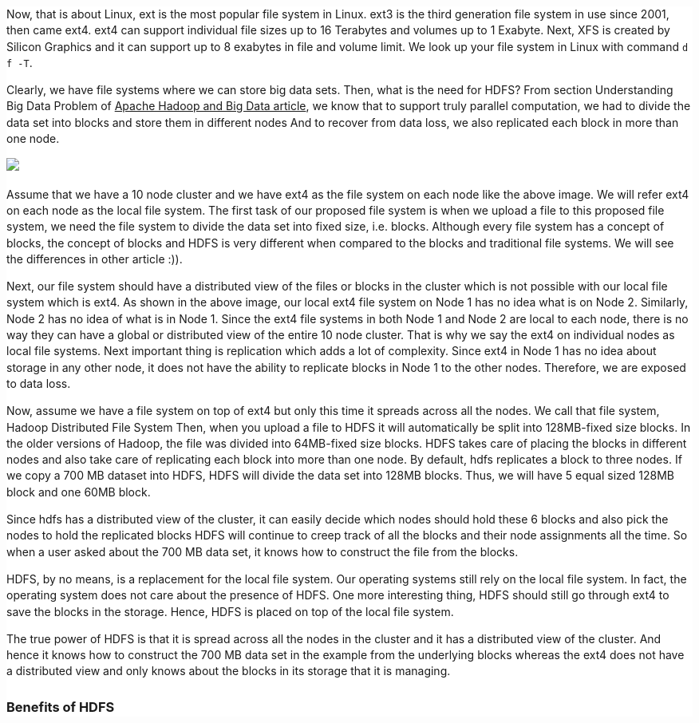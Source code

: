 Now, that is about Linux, ext is the most popular file system in Linux. ext3 is the third generation file system in use since 2001, then came ext4. ext4 can support individual file sizes up to 16 Terabytes and volumes up to 1 Exabyte. Next, XFS is created by Silicon Graphics and it can support up to 8 exabytes in file and volume limit. We look up your file system in Linux with command `df -T`.

Clearly, we have file systems where we can store big data sets. Then, what is the need for HDFS? From section Understanding Big Data Problem of [Apache Hadoop and Big Data article](Apache%20Hadoop%20and%20Big%20Data.md), we know that to support truly parallel computation, we had to divide the data set into blocks and store them in different nodes And to recover from data loss, we also replicated each block in more than one node.

![](<hadoop-distributed-file-system-(hdfs)_hadoop-distributed-file-system.png>)

Assume that we have a 10 node cluster and we have ext4 as the file system on each node like the above image. We will refer ext4 on each node as the local file system. The first task of our proposed file system is when we upload a file to this proposed file system, we need the file system to divide the data set into fixed size, i.e. blocks. Although every file system has a concept of blocks, the concept of blocks and HDFS is very different when compared to the blocks and traditional file systems. We will see the differences in other article :)).

Next, our file system should have a distributed view of the files or blocks in the cluster which is not possible with our local file system which is ext4. As shown in the above image, our local ext4 file system on Node 1 has no idea what is on Node 2. Similarly, Node 2 has no idea of what is in Node 1. Since the ext4 file systems in both Node 1 and Node 2 are local to each node, there is no way they can have a global or distributed view of the entire 10 node cluster. That is why we say the ext4 on individual nodes as local file systems. Next important thing is replication which adds a lot of complexity. Since ext4 in Node 1 has no idea about storage in any other node, it does not have the ability to replicate blocks in Node 1 to the other nodes. Therefore, we are exposed to data loss.

Now, assume we have a file system on top of ext4 but only this time it spreads across all the nodes. We call that file system, Hadoop Distributed File System Then, when you upload a file to HDFS it will automatically be split into 128MB-fixed size blocks. In the older versions of Hadoop, the file was divided into 64MB-fixed size blocks. HDFS takes care of placing the blocks in different nodes and also take care of replicating each block into more than one node. By default, hdfs replicates a block to three nodes. If we copy a 700 MB dataset into HDFS, HDFS will divide the data set into 128MB blocks. Thus, we will have 5 equal sized 128MB block and one 60MB block.

Since hdfs has a distributed view of the cluster, it can easily decide which nodes should hold these 6 blocks and also pick the nodes to hold the replicated blocks HDFS will continue to creep track of all the blocks and their node assignments all the time. So when a user asked about the 700 MB data set, it knows how to construct the file from the blocks.

HDFS, by no means, is a replacement for the local file system. Our operating systems still rely on the local file system. In fact, the operating system does not care about the presence of HDFS. One more interesting thing, HDFS should still go through ext4 to save the blocks in the storage. Hence, HDFS is placed on top of the local file system.

The true power of HDFS is that it is spread across all the nodes in the cluster and it has a distributed view of the cluster. And hence it knows how to construct the 700 MB data set in the example from the underlying blocks whereas the ext4 does not have a distributed view and only knows about the blocks in its storage that it is managing.

### Benefits of HDFS
